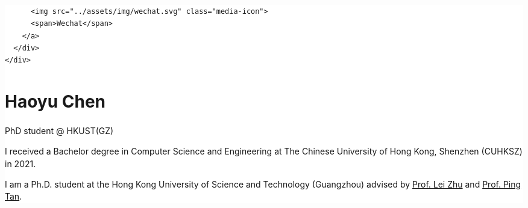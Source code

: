          <img src="../assets/img/wechat.svg" class="media-icon">
          <span>Wechat</span>
        </a>
      </div>
    </div>
  </div>

  
  <div class="content-section">
    <!-- 个人简介 -->
    <div class="bio-section">
      <h1>Haoyu Chen</h1>
      <p class="title">PhD student @ HKUST(GZ)</p>
      <p>I received a Bachelor degree in Computer Science and Engineering at The Chinese University of Hong Kong, Shenzhen (CUHKSZ) in 2021. </p>
      <p>
          I am a Ph.D. student at the Hong Kong University of Science and Technology (Guangzhou) advised by <a href="https://sites.google.com/site/indexlzhu/home?authuser=0">Prof. Lei Zhu</a> and <a href="https://scholar.google.com/citations?user=XhyKVFMAAAAJ&hl=en">Prof. Ping Tan</a>.  
      </p>
      <p>